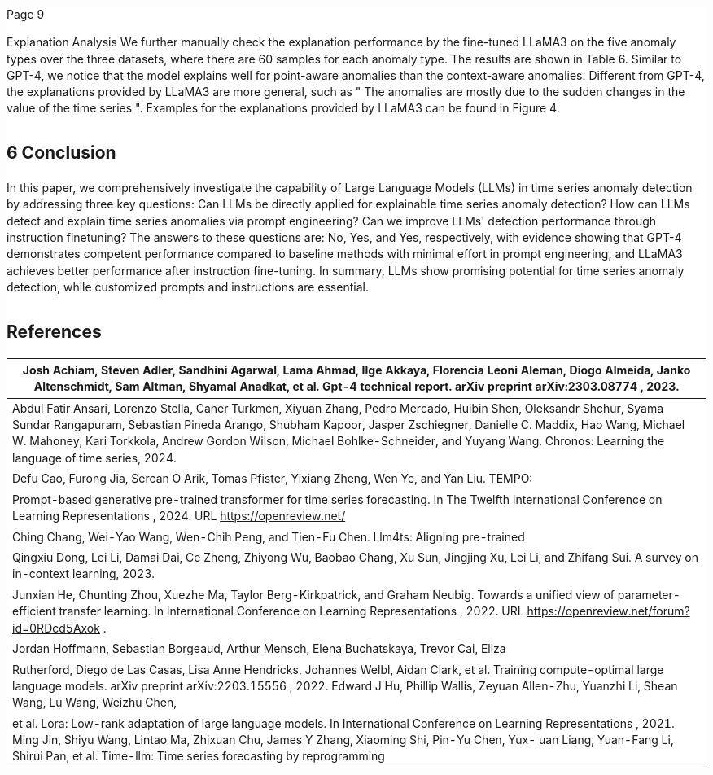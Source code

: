 Page 9

Explanation Analysis We further manually check the explanation performance by the fine-tuned LLaMA3 on the five anomaly types over the three datasets, where there are 60 samples for each anomaly type. The results are shown in Table 6. Similar to GPT-4, we notice that the model explains well for point-aware anomalies than the context-aware anomalies. Different from GPT-4, the explanations provided by LLaMA3 are more general, such as " The anomalies are mostly due to the sudden changes in the value of the time series ". Examples for the explanations provided by LLaMA3 can be found in Figure 4.

## 6 Conclusion

In this paper, we comprehensively investigate the capability of Large Language Models (LLMs) in time series anomaly detection by addressing three key questions: Can LLMs be directly applied for explainable time series anomaly detection? How can LLMs detect and explain time series anomalies via prompt engineering? Can we improve LLMs' detection performance through instruction finetuning? The answers to these questions are: No, Yes, and Yes, respectively, with evidence showing that GPT-4 demonstrates competent performance compared to baseline methods with minimal effort in prompt engineering, and LLaMA3 achieves better performance after instruction fine-tuning. In summary, LLMs show promising potential for time series anomaly detection, while customized prompts and instructions are essential.

## References

| Josh Achiam, Steven Adler, Sandhini Agarwal, Lama Ahmad, Ilge Akkaya, Florencia Leoni Aleman, Diogo Almeida, Janko Altenschmidt, Sam Altman, Shyamal Anadkat, et al. Gpt-4 technical report. arXiv preprint arXiv:2303.08774 , 2023.                                                                                                                                                       |
|--------------------------------------------------------------------------------------------------------------------------------------------------------------------------------------------------------------------------------------------------------------------------------------------------------------------------------------------------------------------------------------------|
| Abdul Fatir Ansari, Lorenzo Stella, Caner Turkmen, Xiyuan Zhang, Pedro Mercado, Huibin Shen, Oleksandr Shchur, Syama Sundar Rangapuram, Sebastian Pineda Arango, Shubham Kapoor, Jasper Zschiegner, Danielle C. Maddix, Hao Wang, Michael W. Mahoney, Kari Torkkola, Andrew Gordon Wilson, Michael Bohlke-Schneider, and Yuyang Wang. Chronos: Learning the language of time series, 2024. |
| Defu Cao, Furong Jia, Sercan O Arik, Tomas Pfister, Yixiang Zheng, Wen Ye, and Yan Liu. TEMPO:                                                                                                                                                                                                                                                                                             |
| Prompt-based generative pre-trained transformer for time series forecasting. In The Twelfth International Conference on Learning Representations , 2024. URL https://openreview.net/                                                                                                                                                                                                       |
| Ching Chang, Wei-Yao Wang, Wen-Chih Peng, and Tien-Fu Chen. Llm4ts: Aligning pre-trained                                                                                                                                                                                                                                                                                                   |
| Qingxiu Dong, Lei Li, Damai Dai, Ce Zheng, Zhiyong Wu, Baobao Chang, Xu Sun, Jingjing Xu, Lei Li, and Zhifang Sui. A survey on in-context learning, 2023.                                                                                                                                                                                                                                  |
| Junxian He, Chunting Zhou, Xuezhe Ma, Taylor Berg-Kirkpatrick, and Graham Neubig. Towards a unified view of parameter-efficient transfer learning. In International Conference on Learning Representations , 2022. URL https://openreview.net/forum?id=0RDcd5Axok .                                                                                                                        |
| Jordan Hoffmann, Sebastian Borgeaud, Arthur Mensch, Elena Buchatskaya, Trevor Cai, Eliza                                                                                                                                                                                                                                                                                                   |
| Rutherford, Diego de Las Casas, Lisa Anne Hendricks, Johannes Welbl, Aidan Clark, et al. Training compute-optimal large language models. arXiv preprint arXiv:2203.15556 , 2022. Edward J Hu, Phillip Wallis, Zeyuan Allen-Zhu, Yuanzhi Li, Shean Wang, Lu Wang, Weizhu Chen,                                                                                                              |
| et al. Lora: Low-rank adaptation of large language models. In International Conference on Learning Representations , 2021. Ming Jin, Shiyu Wang, Lintao Ma, Zhixuan Chu, James Y Zhang, Xiaoming Shi, Pin-Yu Chen, Yux- uan Liang, Yuan-Fang Li, Shirui Pan, et al. Time-llm: Time series forecasting by reprogramming                                                                     |
